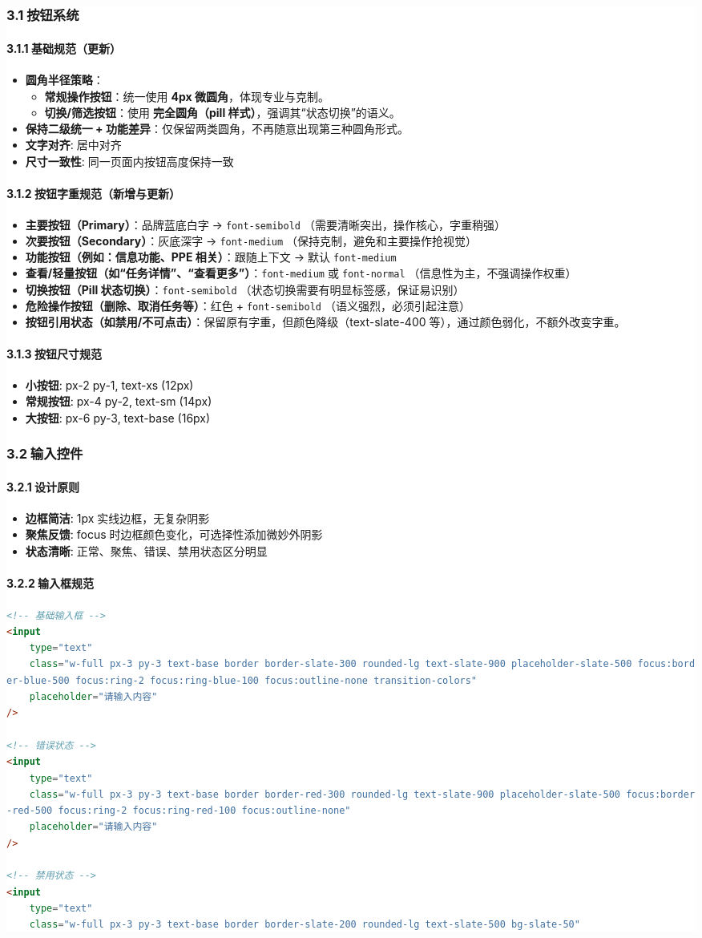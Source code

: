 ### 3.1 按钮系统

#### 3.1.1 基础规范（更新）

-   **圆角半径策略**：
    -   **常规操作按钮**：统一使用 **4px 微圆角**，体现专业与克制。
    -   **切换/筛选按钮**：使用 **完全圆角（pill 样式）**，强调其“状态切换”的语义。
-   **保持二级统一 + 功能差异**：仅保留两类圆角，不再随意出现第三种圆角形式。
-   **文字对齐**: 居中对齐
-   **尺寸一致性**: 同一页面内按钮高度保持一致

#### 3.1.2 按钮字重规范（新增与更新）

-   **主要按钮（Primary）**：品牌蓝底白字 → `font-semibold`
    （需要清晰突出，操作核心，字重稍强）
-   **次要按钮（Secondary）**：灰底深字 → `font-medium`
    （保持克制，避免和主要操作抢视觉）
-   **功能按钮（例如：信息功能、PPE 相关）**：跟随上下文 → 默认 `font-medium`
-   **查看/轻量按钮（如“任务详情”、“查看更多”）**：`font-medium` 或 `font-normal`
    （信息性为主，不强调操作权重）
-   **切换按钮（Pill 状态切换）**：`font-semibold`
    （状态切换需要有明显标签感，保证易识别）
-   **危险操作按钮（删除、取消任务等）**：红色 + `font-semibold`
    （语义强烈，必须引起注意）
-   **按钮引用状态（如禁用/不可点击）**：保留原有字重，但颜色降级（text-slate-400 等），通过颜色弱化，不额外改变字重。

#### 3.1.3 按钮尺寸规范

-   **小按钮**: px-2 py-1, text-xs (12px)
-   **常规按钮**: px-4 py-2, text-sm (14px)
-   **大按钮**: px-6 py-3, text-base (16px)

### 3.2 输入控件

#### 3.2.1 设计原则

-   **边框简洁**: 1px 实线边框，无复杂阴影
-   **聚焦反馈**: focus 时边框颜色变化，可选择性添加微妙外阴影
-   **状态清晰**: 正常、聚焦、错误、禁用状态区分明显

#### 3.2.2 输入框规范

```html
<!-- 基础输入框 -->
<input
	type="text"
	class="w-full px-3 py-3 text-base border border-slate-300 rounded-lg text-slate-900 placeholder-slate-500 focus:border-blue-500 focus:ring-2 focus:ring-blue-100 focus:outline-none transition-colors"
	placeholder="请输入内容"
/>

<!-- 错误状态 -->
<input
	type="text"
	class="w-full px-3 py-3 text-base border border-red-300 rounded-lg text-slate-900 placeholder-slate-500 focus:border-red-500 focus:ring-2 focus:ring-red-100 focus:outline-none"
	placeholder="请输入内容"
/>

<!-- 禁用状态 -->
<input
	type="text"
	class="w-full px-3 py-3 text-base border border-slate-200 rounded-lg text-slate-500 bg-slate-50"
```